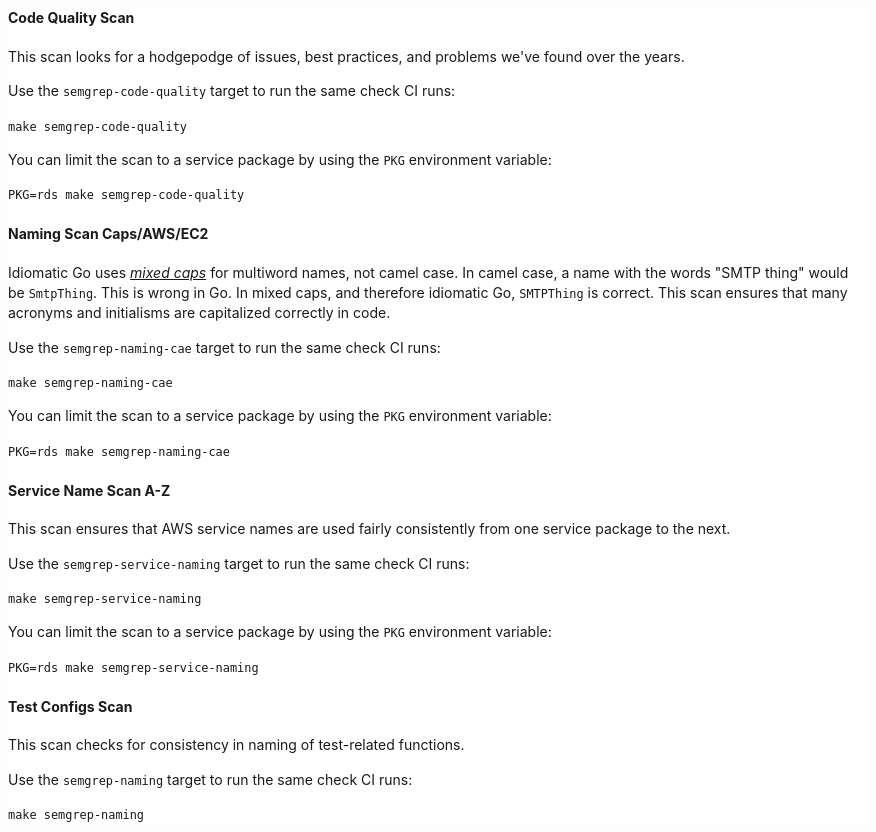 #### Code Quality Scan

This scan looks for a hodgepodge of issues, best practices, and problems we've found over the years.

Use the `semgrep-code-quality` target to run the same check CI runs:

```console
make semgrep-code-quality
```

You can limit the scan to a service package by using the `PKG` environment variable:

```console
PKG=rds make semgrep-code-quality
```

#### Naming Scan Caps/AWS/EC2

Idiomatic Go uses [_mixed caps_](naming.md#mixed_caps) for multiword names, not camel case. In camel case, a name with the words "SMTP thing" would be `SmtpThing`. This is wrong in Go. In mixed caps, and therefore idiomatic Go, `SMTPThing` is correct. This scan ensures that many acronyms and initialisms are capitalized correctly in code.

Use the `semgrep-naming-cae` target to run the same check CI runs:

```console
make semgrep-naming-cae
```

You can limit the scan to a service package by using the `PKG` environment variable:

```console
PKG=rds make semgrep-naming-cae
```

#### Service Name Scan A-Z

This scan ensures that AWS service names are used fairly consistently from one service package to the next.

Use the `semgrep-service-naming` target to run the same check CI runs:

```console
make semgrep-service-naming
```

You can limit the scan to a service package by using the `PKG` environment variable:

```console
PKG=rds make semgrep-service-naming
```

#### Test Configs Scan

This scan checks for consistency in naming of test-related functions.

Use the `semgrep-naming` target to run the same check CI runs:

```console
make semgrep-naming
```
